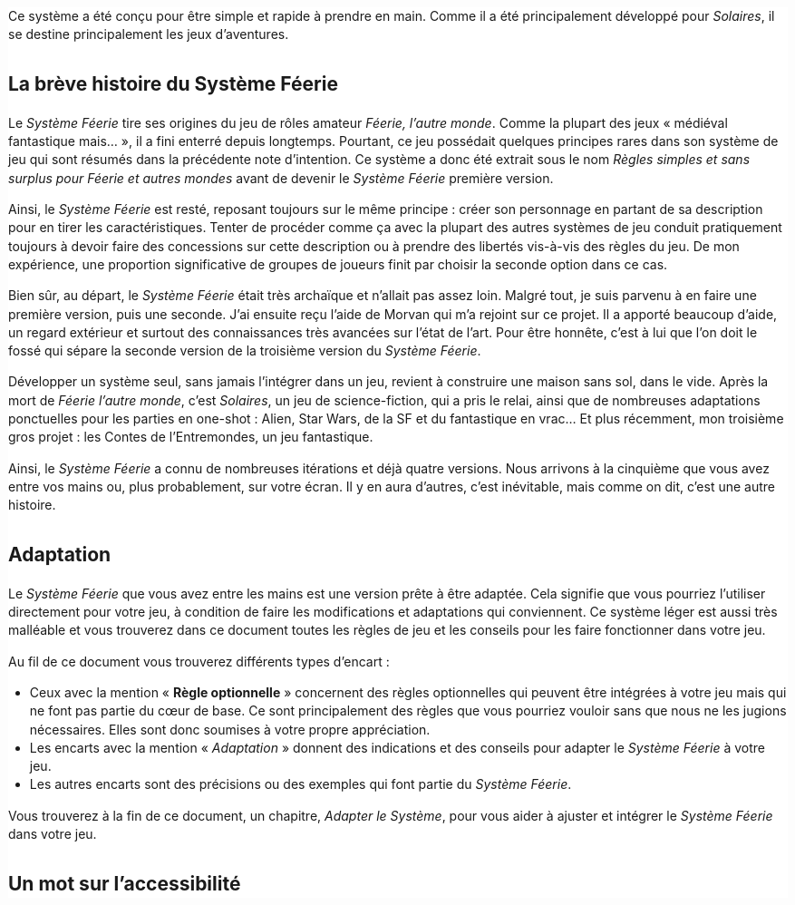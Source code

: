 Ce système a été conçu pour être simple et rapide à prendre en main. Comme il a été principalement développé pour *Solaires*, il se destine principalement les jeux d’aventures.

## La brève histoire du Système Féerie

Le *Système Féerie* tire ses origines du jeu de rôles amateur *Féerie, l’autre monde*. Comme la plupart des jeux « médiéval fantastique mais… », il a fini enterré depuis longtemps. Pourtant, ce jeu possédait quelques principes rares dans son système de jeu qui sont résumés dans la précédente note d’intention. Ce système a donc été extrait sous le nom *Règles simples et sans surplus pour Féerie et autres mondes* avant de devenir le *Système Féerie* première version.

Ainsi, le *Système Féerie* est resté, reposant toujours sur le même principe : créer son personnage en partant de sa description pour en tirer les caractéristiques. Tenter de procéder comme ça avec la plupart des autres systèmes de jeu conduit pratiquement toujours à devoir faire des concessions sur cette description ou à prendre des libertés vis-à-vis des règles du jeu. De mon expérience, une proportion significative de groupes de joueurs finit par choisir la seconde option dans ce cas.

Bien sûr, au départ, le *Système Féerie* était très archaïque et n’allait pas assez loin. Malgré tout, je suis parvenu à en faire une première version, puis une seconde. J’ai ensuite reçu l’aide de Morvan qui m’a rejoint sur ce projet. Il a apporté beaucoup d’aide, un regard extérieur et surtout des connaissances très avancées sur l’état de l’art. Pour être honnête, c’est à lui que l’on doit le fossé qui sépare la seconde version de la troisième version du *Système Féerie*.

Développer un système seul, sans jamais l’intégrer dans un jeu, revient à construire une maison sans sol, dans le vide. Après la mort de *Féerie l’autre monde*, c’est *Solaires*, un jeu de science-fiction, qui a pris le relai, ainsi que de nombreuses adaptations ponctuelles pour les parties en one-shot : Alien, Star Wars, de la SF et du fantastique en vrac… Et plus récemment, mon troisième gros projet : les Contes de l’Entremondes, un jeu fantastique.

Ainsi, le *Système Féerie* a connu de nombreuses itérations et déjà quatre versions. Nous arrivons à la cinquième que vous avez entre vos mains ou, plus probablement, sur votre écran. Il y en aura d’autres, c’est inévitable, mais comme on dit, c’est une autre histoire.

## Adaptation

Le *Système Féerie* que vous avez entre les mains est une version prête à être adaptée. Cela signifie que vous pourriez l’utiliser directement pour votre jeu, à condition de faire les modifications et adaptations qui conviennent. Ce système léger est aussi très malléable et vous trouverez dans ce document toutes les règles de jeu et les conseils pour les faire fonctionner dans votre jeu.

Au fil de ce document vous trouverez différents types d’encart :
* Ceux avec la mention « **Règle optionnelle** » concernent des règles optionnelles qui peuvent être intégrées à votre jeu mais qui ne font pas partie du cœur de base. Ce sont principalement des règles que vous pourriez vouloir sans que nous ne les jugions nécessaires. Elles sont donc soumises à votre propre appréciation.
* Les encarts avec la mention « *Adaptation* » donnent des indications et des conseils pour adapter le *Système Féerie* à votre jeu.
* Les autres encarts sont des précisions ou des exemples qui font partie du *Système Féerie*.

Vous trouverez à la fin de ce document, un chapitre, *Adapter le Système*, pour vous aider à ajuster et intégrer le *Système Féerie* dans votre jeu.

## Un mot sur l’accessibilité
